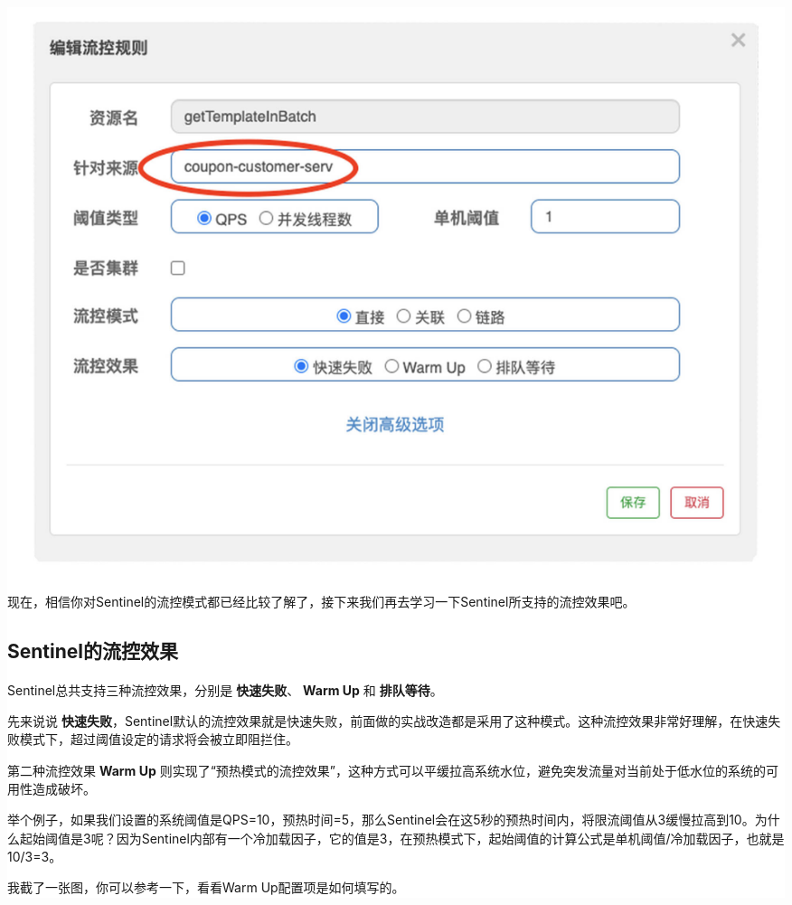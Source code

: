 ![图片](images/481074/768f22e206a97979ca9c086fd26c5487.jpg)

现在，相信你对Sentinel的流控模式都已经比较了解了，接下来我们再去学习一下Sentinel所支持的流控效果吧。

## Sentinel的流控效果

Sentinel总共支持三种流控效果，分别是 **快速失败**、 **Warm Up** 和 **排队等待**。

先来说说 **快速失败**，Sentinel默认的流控效果就是快速失败，前面做的实战改造都是采用了这种模式。这种流控效果非常好理解，在快速失败模式下，超过阈值设定的请求将会被立即阻拦住。

第二种流控效果 **Warm Up** 则实现了“预热模式的流控效果”，这种方式可以平缓拉高系统水位，避免突发流量对当前处于低水位的系统的可用性造成破坏。

举个例子，如果我们设置的系统阈值是QPS=10，预热时间=5，那么Sentinel会在这5秒的预热时间内，将限流阈值从3缓慢拉高到10。为什么起始阈值是3呢？因为Sentinel内部有一个冷加载因子，它的值是3，在预热模式下，起始阈值的计算公式是单机阈值/冷加载因子，也就是10/3=3。

我截了一张图，你可以参考一下，看看Warm Up配置项是如何填写的。
